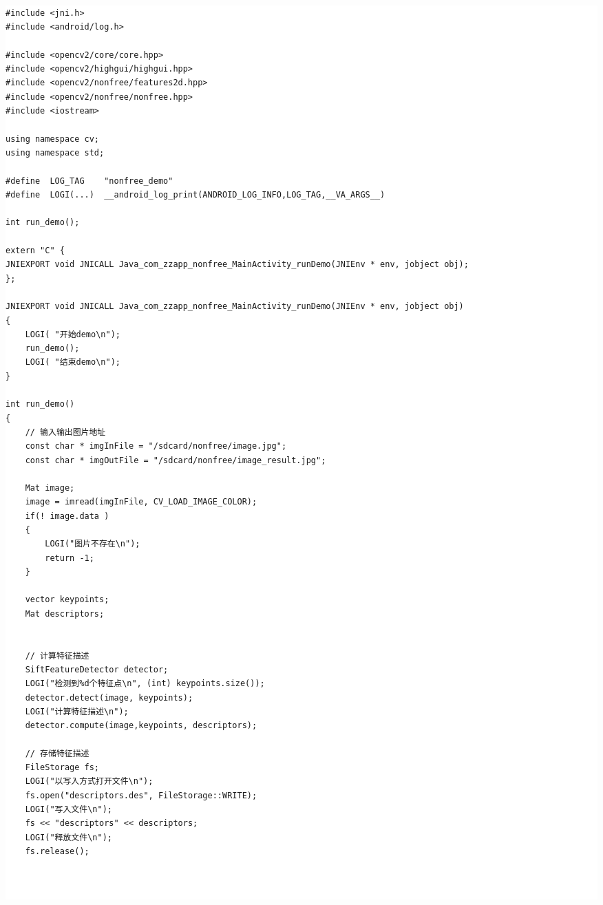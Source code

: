 <pre><code>#include &lt;jni.h&gt;
#include &lt;android/log.h&gt;

#include &lt;opencv2/core/core.hpp&gt;
#include &lt;opencv2/highgui/highgui.hpp&gt;
#include &lt;opencv2/nonfree/features2d.hpp&gt;
#include &lt;opencv2/nonfree/nonfree.hpp&gt;
#include &lt;iostream&gt;

using namespace cv;
using namespace std;

#define  LOG_TAG    "nonfree_demo"
#define  LOGI(...)  __android_log_print(ANDROID_LOG_INFO,LOG_TAG,__VA_ARGS__)

int run_demo();

extern "C" {
JNIEXPORT void JNICALL Java_com_zzapp_nonfree_MainActivity_runDemo(JNIEnv * env, jobject obj);
};

JNIEXPORT void JNICALL Java_com_zzapp_nonfree_MainActivity_runDemo(JNIEnv * env, jobject obj)
{
    LOGI( "开始demo\n");
    run_demo();
    LOGI( "结束demo\n");
}

int run_demo()
{
    // 输入输出图片地址
    const char * imgInFile = "/sdcard/nonfree/image.jpg";
    const char * imgOutFile = "/sdcard/nonfree/image_result.jpg";

    Mat image;
    image = imread(imgInFile, CV_LOAD_IMAGE_COLOR);
    if(! image.data )
    {
        LOGI("图片不存在\n");
        return -1;
    }

    vector<KeyPoint> keypoints;
    Mat descriptors;


    // 计算特征描述
    SiftFeatureDetector detector;
    LOGI("检测到%d个特征点\n", (int) keypoints.size());
    detector.detect(image, keypoints);
    LOGI("计算特征描述\n");
    detector.compute(image,keypoints, descriptors);

    // 存储特征描述
    FileStorage fs;
    LOGI("以写入方式打开文件\n");
    fs.open("descriptors.des", FileStorage::WRITE);
    LOGI("写入文件\n");
    fs << "descriptors" << descriptors;
    LOGI("释放文件\n");
    fs.release();
